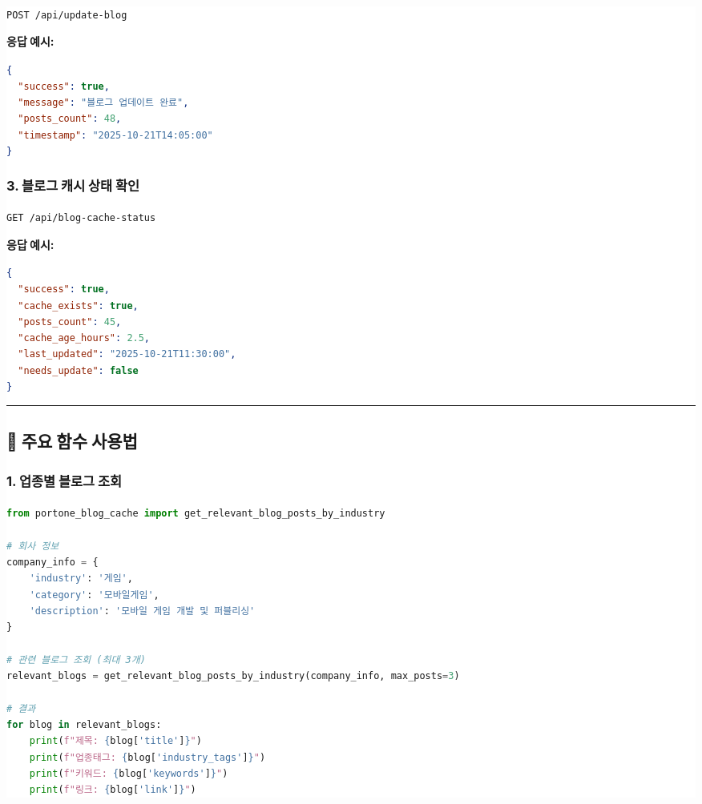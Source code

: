 ```bash
POST /api/update-blog
```

**응답 예시:**
```json
{
  "success": true,
  "message": "블로그 업데이트 완료",
  "posts_count": 48,
  "timestamp": "2025-10-21T14:05:00"
}
```

### 3. 블로그 캐시 상태 확인

```bash
GET /api/blog-cache-status
```

**응답 예시:**
```json
{
  "success": true,
  "cache_exists": true,
  "posts_count": 45,
  "cache_age_hours": 2.5,
  "last_updated": "2025-10-21T11:30:00",
  "needs_update": false
}
```

---

## 🔧 주요 함수 사용법

### 1. 업종별 블로그 조회

```python
from portone_blog_cache import get_relevant_blog_posts_by_industry

# 회사 정보
company_info = {
    'industry': '게임',
    'category': '모바일게임',
    'description': '모바일 게임 개발 및 퍼블리싱'
}

# 관련 블로그 조회 (최대 3개)
relevant_blogs = get_relevant_blog_posts_by_industry(company_info, max_posts=3)

# 결과
for blog in relevant_blogs:
    print(f"제목: {blog['title']}")
    print(f"업종태그: {blog['industry_tags']}")
    print(f"키워드: {blog['keywords']}")
    print(f"링크: {blog['link']}")
```

